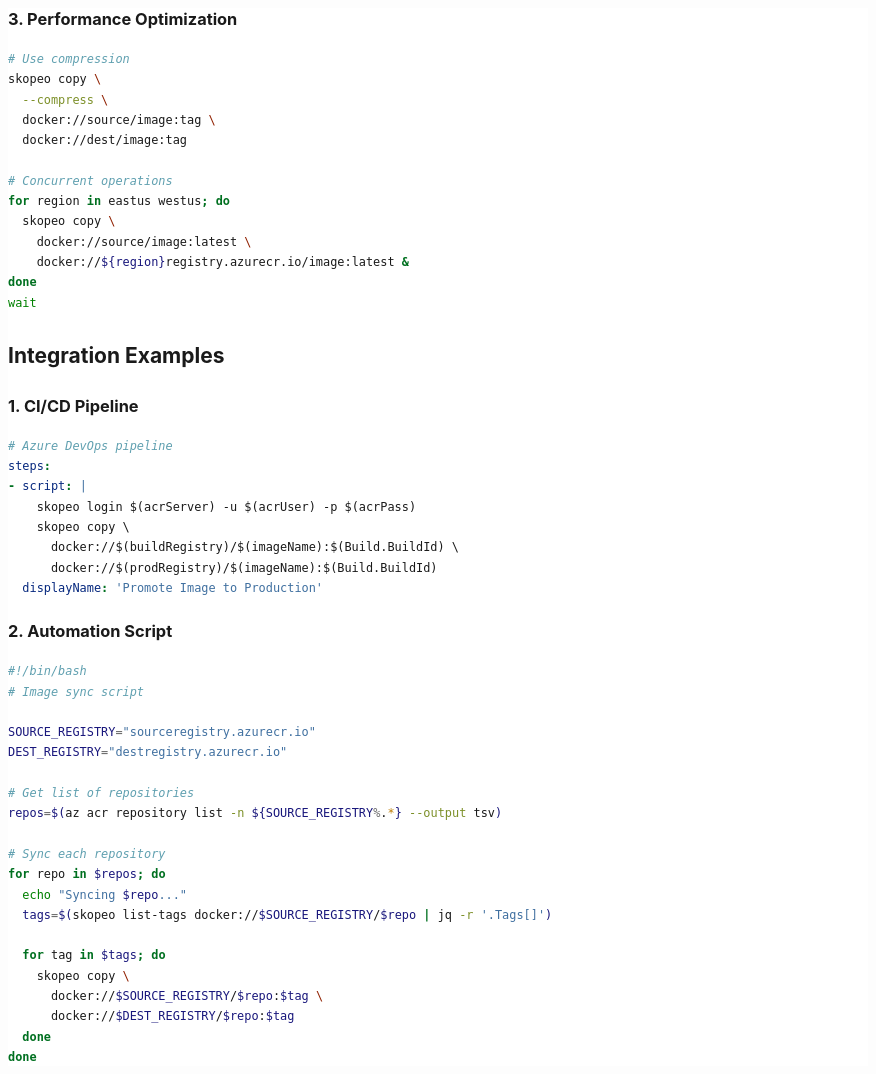 
### 3. Performance Optimization
```bash
# Use compression
skopeo copy \
  --compress \
  docker://source/image:tag \
  docker://dest/image:tag

# Concurrent operations
for region in eastus westus; do
  skopeo copy \
    docker://source/image:latest \
    docker://${region}registry.azurecr.io/image:latest &
done
wait
```

## Integration Examples

### 1. CI/CD Pipeline
```yaml
# Azure DevOps pipeline
steps:
- script: |
    skopeo login $(acrServer) -u $(acrUser) -p $(acrPass)
    skopeo copy \
      docker://$(buildRegistry)/$(imageName):$(Build.BuildId) \
      docker://$(prodRegistry)/$(imageName):$(Build.BuildId)
  displayName: 'Promote Image to Production'
```

### 2. Automation Script
```bash
#!/bin/bash
# Image sync script

SOURCE_REGISTRY="sourceregistry.azurecr.io"
DEST_REGISTRY="destregistry.azurecr.io"

# Get list of repositories
repos=$(az acr repository list -n ${SOURCE_REGISTRY%.*} --output tsv)

# Sync each repository
for repo in $repos; do
  echo "Syncing $repo..."
  tags=$(skopeo list-tags docker://$SOURCE_REGISTRY/$repo | jq -r '.Tags[]')
  
  for tag in $tags; do
    skopeo copy \
      docker://$SOURCE_REGISTRY/$repo:$tag \
      docker://$DEST_REGISTRY/$repo:$tag
  done
done
```
